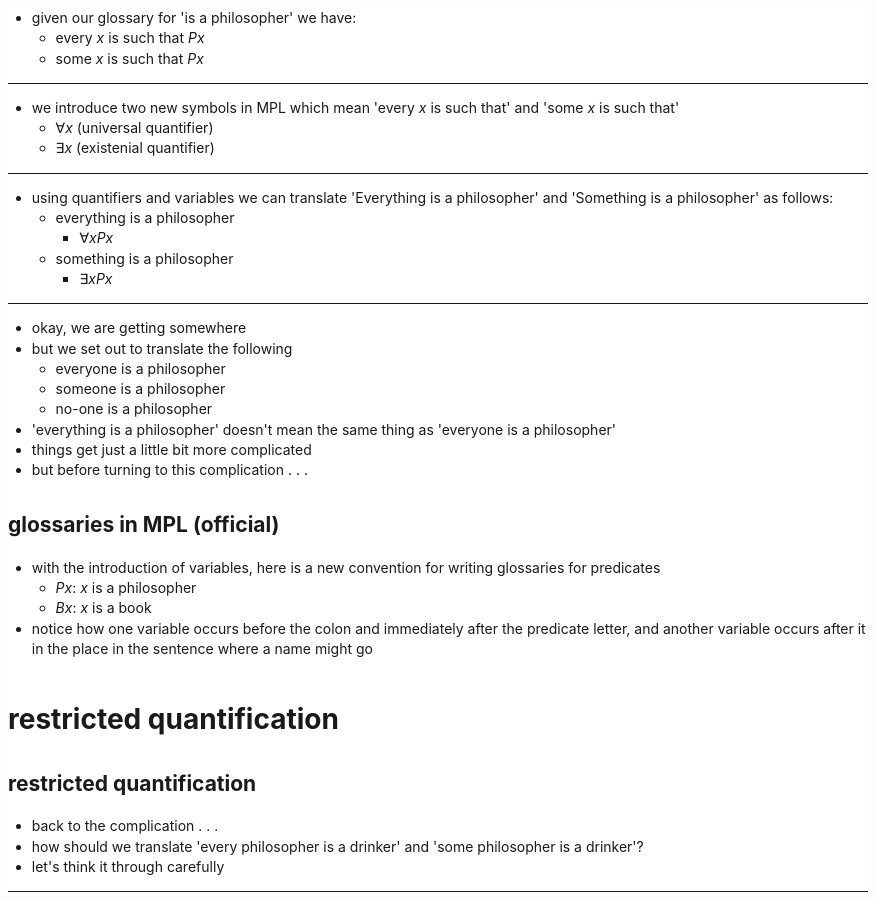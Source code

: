 * given our glossary for 'is a philosopher' we have:
     * every $x$ is such that $Px$
     * some $x$ is such that $Px$

---

* we introduce two new symbols in MPL which mean 'every $x$ is such
    that' and 'some $x$ is such that'
    * $\forall$$x$ (universal quantifier)
    * $\exists$$x$ (existenial quantifier)

---

* using quantifiers and variables we can translate 'Everything is a
    philosopher' and 'Something is a philosopher' as follows:
    * everything is a philosopher
        * $\forall x Px$
    * something is a philosopher
        * $\exists x Px$

---

* okay, we are getting somewhere
* but we set out to translate the following
    * everyone is a philosopher
    * someone is a philosopher
    * no-one is a philosopher
* 'everything is a philosopher' doesn't mean the same thing as
    'everyone is a philosopher'
* things get just a little bit more complicated
* but before turning to this complication . . .

## glossaries in MPL (official)

* with the introduction of variables, here is a new convention for
    writing glossaries for predicates
    * $P$$x$: $x$ is a philosopher
    * $B$$x$: $x$ is a book
* notice how one variable occurs before the colon and immediately
    after the predicate letter, and another variable occurs after it in
    the place in the sentence where a name might go

# restricted quantification

## restricted quantification

* back to the complication . . .
* how should we translate 'every philosopher is a drinker' and 'some
    philosopher is a drinker'?
* let's think it through carefully

---
